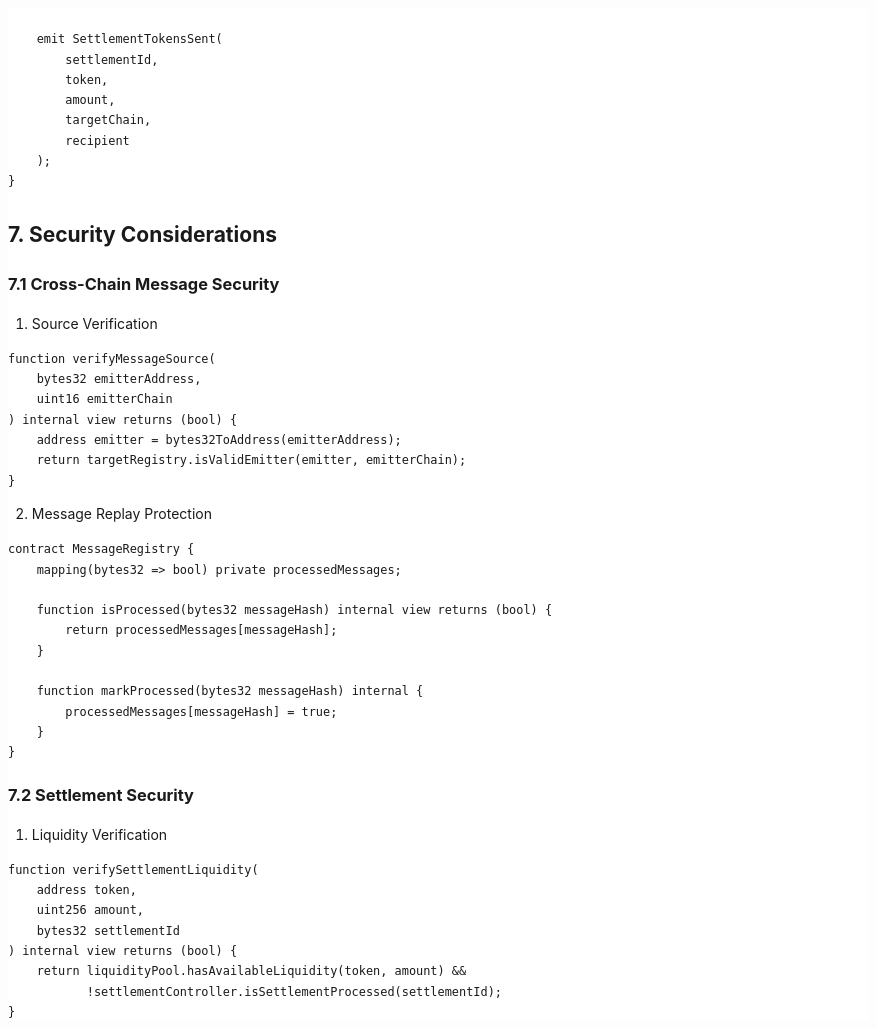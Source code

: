 ```solidity
    
    emit SettlementTokensSent(
        settlementId,
        token,
        amount,
        targetChain,
        recipient
    );
}
```

## 7. Security Considerations

### 7.1 Cross-Chain Message Security

1. Source Verification
```solidity
function verifyMessageSource(
    bytes32 emitterAddress,
    uint16 emitterChain
) internal view returns (bool) {
    address emitter = bytes32ToAddress(emitterAddress);
    return targetRegistry.isValidEmitter(emitter, emitterChain);
}
```

2. Message Replay Protection
```solidity
contract MessageRegistry {
    mapping(bytes32 => bool) private processedMessages;
    
    function isProcessed(bytes32 messageHash) internal view returns (bool) {
        return processedMessages[messageHash];
    }
    
    function markProcessed(bytes32 messageHash) internal {
        processedMessages[messageHash] = true;
    }
}
```

### 7.2 Settlement Security

1. Liquidity Verification
```solidity
function verifySettlementLiquidity(
    address token,
    uint256 amount,
    bytes32 settlementId
) internal view returns (bool) {
    return liquidityPool.hasAvailableLiquidity(token, amount) &&
           !settlementController.isSettlementProcessed(settlementId);
}
```

